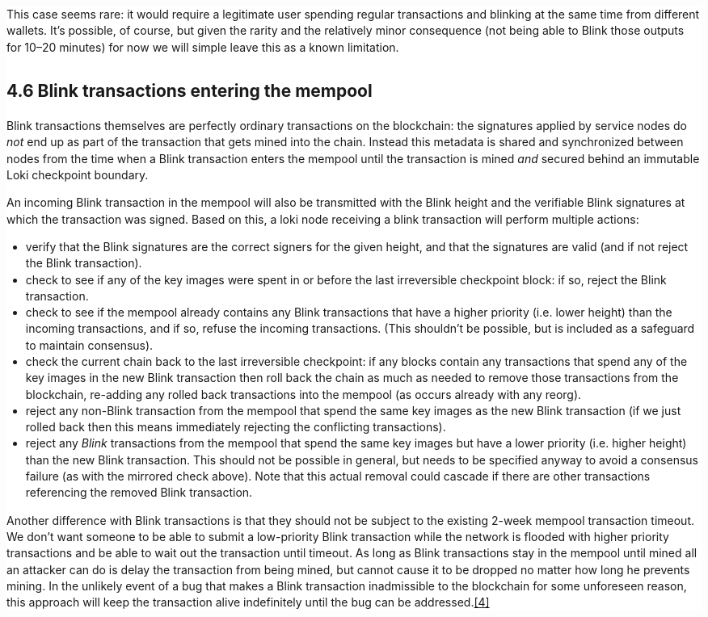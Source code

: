 This case seems rare: it would require a legitimate user spending
regular transactions and blinking at the same time from different
wallets. It’s possible, of course, but given the rarity and the
relatively minor consequence (not being able to Blink those outputs for
10–20 minutes) for now we will simple leave this as a known limitation.

## 4.6 Blink transactions entering the mempool

Blink transactions themselves are perfectly ordinary transactions on the
blockchain: the signatures applied by service nodes do *not* end up as
part of the transaction that gets mined into the chain. Instead this
metadata is shared and synchronized between nodes from the time when a
Blink transaction enters the mempool until the transaction is mined
*and* secured behind an immutable Loki checkpoint boundary.

An incoming Blink transaction in the mempool will also be transmitted
with the Blink height and the verifiable Blink signatures at which the
transaction was signed. Based on this, a loki node receiving a blink
transaction will perform multiple actions:

  - verify that the Blink signatures are the correct signers for the
    given height, and that the signatures are valid (and if not reject
    the Blink transaction).
  - check to see if any of the key images were spent in or before the
    last irreversible checkpoint block: if so, reject the Blink
    transaction.
  - check to see if the mempool already contains any Blink transactions
    that have a higher priority (i.e. lower height) than the incoming
    transactions, and if so, refuse the incoming transactions. (This
    shouldn’t be possible, but is included as a safeguard to maintain
    consensus).
  - check the current chain back to the last irreversible checkpoint: if
    any blocks contain any transactions that spend any of the key images
    in the new Blink transaction then roll back the chain as much as
    needed to remove those transactions from the blockchain, re-adding
    any rolled back transactions into the mempool (as occurs already
    with any reorg).
  - reject any non-Blink transaction from the mempool that spend the
    same key images as the new Blink transaction (if we just rolled back
    then this means immediately rejecting the conflicting transactions).
  - reject any *Blink* transactions from the mempool that spend the same
    key images but have a lower priority (i.e. higher height) than the
    new Blink transaction. This should not be possible in general, but
    needs to be specified anyway to avoid a consensus failure (as with
    the mirrored check above). Note that this actual removal could
    cascade if there are other transactions referencing the removed
    Blink transaction.

Another difference with Blink transactions is that they should not be
subject to the existing 2-week mempool transaction timeout. We don’t
want someone to be able to submit a low-priority Blink transaction while
the network is flooded with higher priority transactions and be able to
wait out the transaction until timeout. As long as Blink transactions
stay in the mempool until mined all an attacker can do is delay the
transaction from being mined, but cannot cause it to be dropped no
matter how long he prevents mining. In the unlikely event of a bug that
makes a Blink transaction inadmissible to the blockchain for some
unforeseen reason, this approach will keep the transaction alive
indefinitely until the bug can be addressed.[\[4\]](#user-content-fn4)
